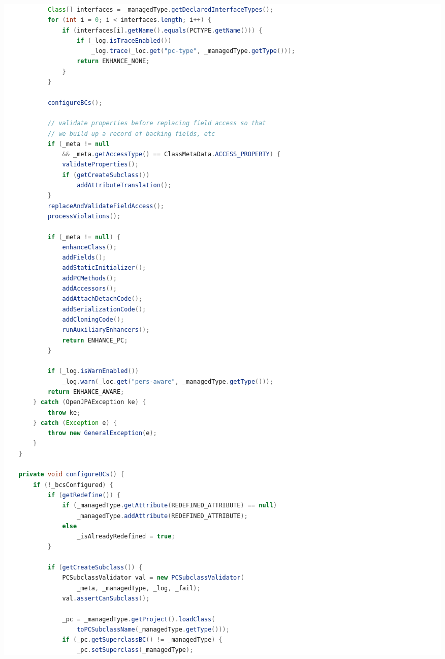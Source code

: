 ```java
            Class[] interfaces = _managedType.getDeclaredInterfaceTypes();
            for (int i = 0; i < interfaces.length; i++) {
                if (interfaces[i].getName().equals(PCTYPE.getName())) {
                    if (_log.isTraceEnabled())
                        _log.trace(_loc.get("pc-type", _managedType.getType()));
                    return ENHANCE_NONE;
                }
            }

            configureBCs();

            // validate properties before replacing field access so that
            // we build up a record of backing fields, etc
            if (_meta != null
                && _meta.getAccessType() == ClassMetaData.ACCESS_PROPERTY) {
                validateProperties();
                if (getCreateSubclass())
                    addAttributeTranslation();
            }
            replaceAndValidateFieldAccess();
            processViolations();

            if (_meta != null) {
                enhanceClass();
                addFields();
                addStaticInitializer();
                addPCMethods();
                addAccessors();
                addAttachDetachCode();
                addSerializationCode();
                addCloningCode();
                runAuxiliaryEnhancers();
                return ENHANCE_PC;
            }

            if (_log.isWarnEnabled())
                _log.warn(_loc.get("pers-aware", _managedType.getType()));
            return ENHANCE_AWARE;
        } catch (OpenJPAException ke) {
            throw ke;
        } catch (Exception e) {
            throw new GeneralException(e);
        }
    }

    private void configureBCs() {
        if (!_bcsConfigured) {
            if (getRedefine()) {
                if (_managedType.getAttribute(REDEFINED_ATTRIBUTE) == null)
                    _managedType.addAttribute(REDEFINED_ATTRIBUTE);
                else
                    _isAlreadyRedefined = true;
            }

            if (getCreateSubclass()) {
                PCSubclassValidator val = new PCSubclassValidator(
                    _meta, _managedType, _log, _fail);
                val.assertCanSubclass();

                _pc = _managedType.getProject().loadClass(
                    toPCSubclassName(_managedType.getType()));
                if (_pc.getSuperclassBC() != _managedType) {
                    _pc.setSuperclass(_managedType);
```